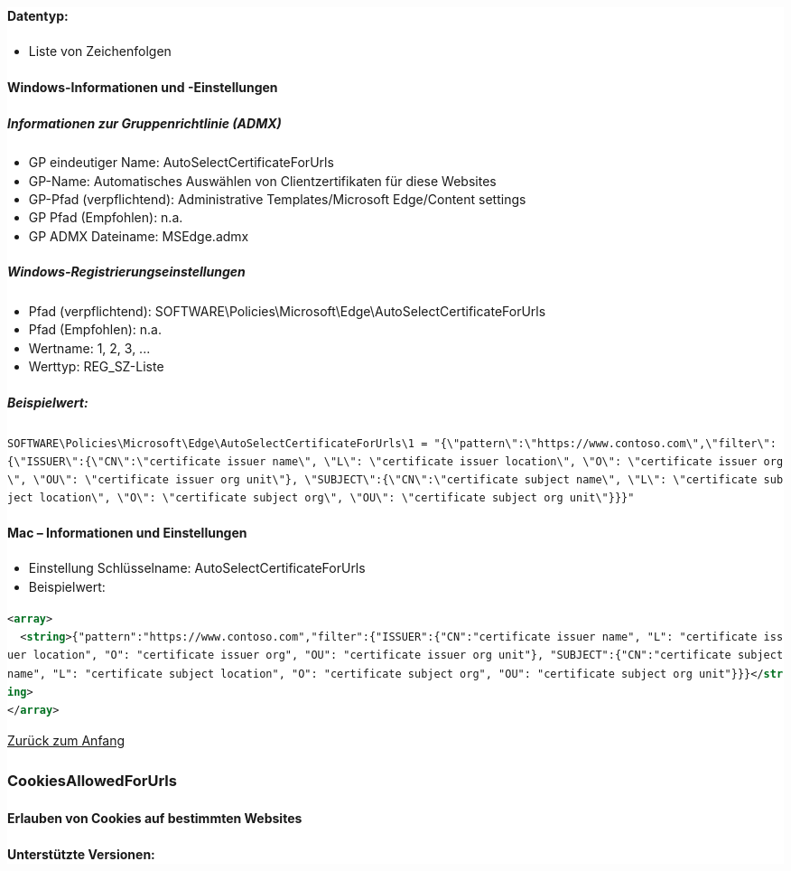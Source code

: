   #### Datentyp:

  - Liste von Zeichenfolgen

  #### Windows-Informationen und -Einstellungen

  ##### Informationen zur Gruppenrichtlinie (ADMX)

  - GP eindeutiger Name: AutoSelectCertificateForUrls
  - GP-Name: Automatisches Auswählen von Clientzertifikaten für diese Websites
  - GP-Pfad (verpflichtend): Administrative Templates/Microsoft Edge/Content settings
  - GP Pfad (Empfohlen): n.a.
  - GP ADMX Dateiname: MSEdge.admx

  ##### Windows-Registrierungseinstellungen

  - Pfad (verpflichtend): SOFTWARE\Policies\Microsoft\Edge\AutoSelectCertificateForUrls
  - Pfad (Empfohlen): n.a.
  - Wertname: 1, 2, 3, ...
  - Werttyp: REG_SZ-Liste

  ##### Beispielwert:

```
SOFTWARE\Policies\Microsoft\Edge\AutoSelectCertificateForUrls\1 = "{\"pattern\":\"https://www.contoso.com\",\"filter\":{\"ISSUER\":{\"CN\":\"certificate issuer name\", \"L\": \"certificate issuer location\", \"O\": \"certificate issuer org\", \"OU\": \"certificate issuer org unit\"}, \"SUBJECT\":{\"CN\":\"certificate subject name\", \"L\": \"certificate subject location\", \"O\": \"certificate subject org\", \"OU\": \"certificate subject org unit\"}}}"

```

  #### Mac – Informationen und Einstellungen
  
  - Einstellung Schlüsselname: AutoSelectCertificateForUrls
  - Beispielwert:
``` xml
<array>
  <string>{"pattern":"https://www.contoso.com","filter":{"ISSUER":{"CN":"certificate issuer name", "L": "certificate issuer location", "O": "certificate issuer org", "OU": "certificate issuer org unit"}, "SUBJECT":{"CN":"certificate subject name", "L": "certificate subject location", "O": "certificate subject org", "OU": "certificate subject org unit"}}}</string>
</array>
```
  

  [Zurück zum Anfang](#microsoft-edge---policies)

  ### CookiesAllowedForUrls

  #### Erlauben von Cookies auf bestimmten Websites

  
  
  #### Unterstützte Versionen:

